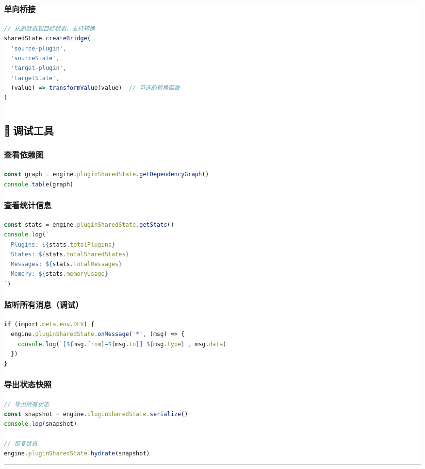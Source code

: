 ### 单向桥接

```typescript
// 从源状态到目标状态，支持转换
sharedState.createBridge(
  'source-plugin',
  'sourceState',
  'target-plugin',
  'targetState',
  (value) => transformValue(value)  // 可选的转换函数
)
```

---

## 🧰 调试工具

### 查看依赖图

```typescript
const graph = engine.pluginSharedState.getDependencyGraph()
console.table(graph)
```

### 查看统计信息

```typescript
const stats = engine.pluginSharedState.getStats()
console.log(`
  Plugins: ${stats.totalPlugins}
  States: ${stats.totalSharedStates}
  Messages: ${stats.totalMessages}
  Memory: ${stats.memoryUsage}
`)
```

### 监听所有消息（调试）

```typescript
if (import.meta.env.DEV) {
  engine.pluginSharedState.onMessage('*', (msg) => {
    console.log(`[${msg.from}→${msg.to}] ${msg.type}`, msg.data)
  })
}
```

### 导出状态快照

```typescript
// 导出所有状态
const snapshot = engine.pluginSharedState.serialize()
console.log(snapshot)

// 恢复状态
engine.pluginSharedState.hydrate(snapshot)
```

---